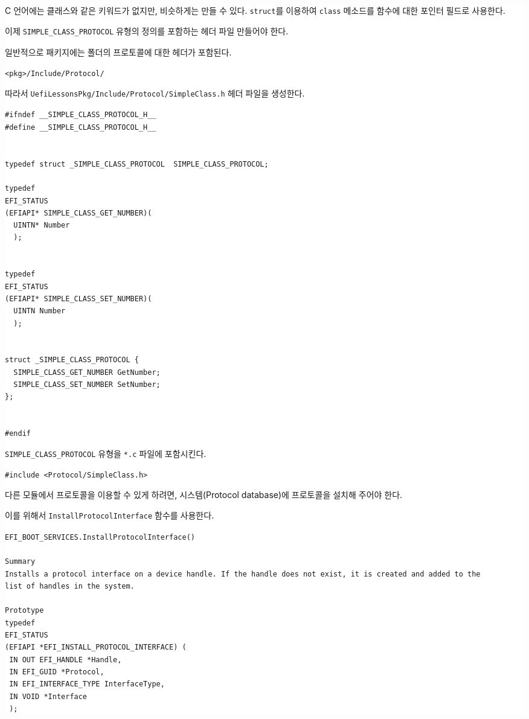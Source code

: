 C 언어에는 클래스와 같은 키워드가 없지만, 비슷하게는 만들 수 있다. `struct`를 이용하여 `class` 메소드를 함수에 대한 포인터 필드로 사용한다.

이제 `SIMPLE_CLASS_PROTOCOL` 유형의 정의를 포함하는 헤더 파일 만들어야 한다.

일반적으로 패키지에는 폴더의 프로토콜에 대한 헤더가 포함된다.

```
<pkg>/Include/Protocol/
```

따라서 `UefiLessonsPkg/Include/Protocol/SimpleClass.h` 헤더 파일을 생성한다.

```
#ifndef __SIMPLE_CLASS_PROTOCOL_H__
#define __SIMPLE_CLASS_PROTOCOL_H__


typedef struct _SIMPLE_CLASS_PROTOCOL  SIMPLE_CLASS_PROTOCOL;

typedef
EFI_STATUS
(EFIAPI* SIMPLE_CLASS_GET_NUMBER)(
  UINTN* Number
  );


typedef
EFI_STATUS
(EFIAPI* SIMPLE_CLASS_SET_NUMBER)(
  UINTN Number
  );


struct _SIMPLE_CLASS_PROTOCOL {
  SIMPLE_CLASS_GET_NUMBER GetNumber;
  SIMPLE_CLASS_SET_NUMBER SetNumber;
};


#endif
```

`SIMPLE_CLASS_PROTOCOL` 유형을 `*.c` 파일에 포함시킨다.

```
#include <Protocol/SimpleClass.h>
```

다른 모듈에서 프로토콜을 이용할 수 있게 하려면, 시스템(Protocol database)에 프로토콜을 설치해 주어야 한다.

이를 위해서 `InstallProtocolInterface` 함수를 사용한다.

```
EFI_BOOT_SERVICES.InstallProtocolInterface()

Summary
Installs a protocol interface on a device handle. If the handle does not exist, it is created and added to the
list of handles in the system.

Prototype
typedef
EFI_STATUS
(EFIAPI *EFI_INSTALL_PROTOCOL_INTERFACE) (
 IN OUT EFI_HANDLE *Handle,
 IN EFI_GUID *Protocol,
 IN EFI_INTERFACE_TYPE InterfaceType,
 IN VOID *Interface
 );
```
